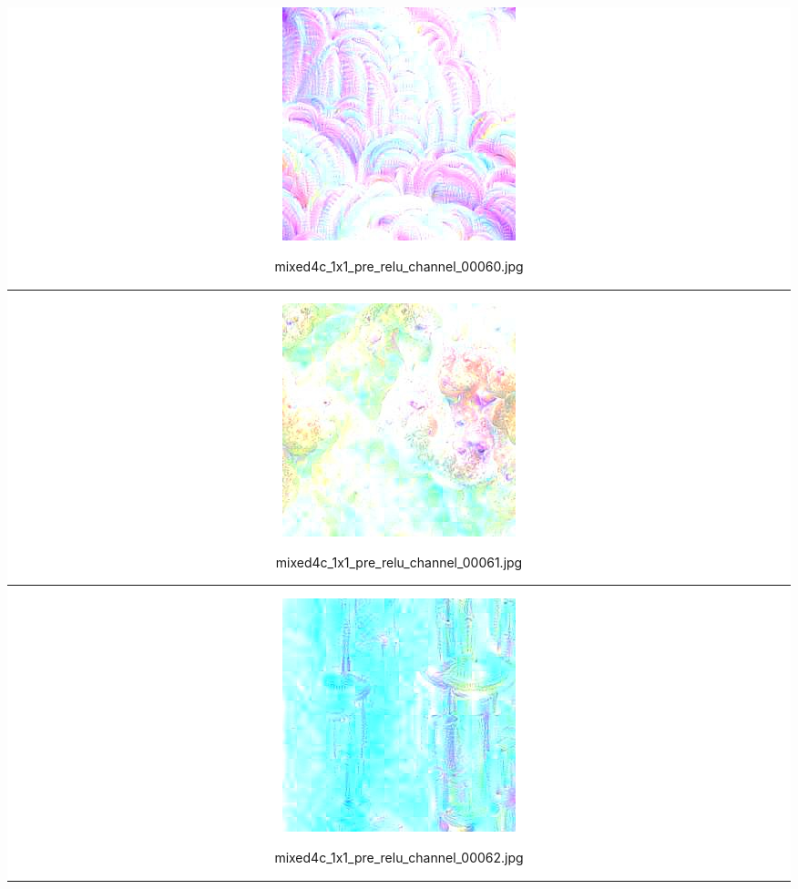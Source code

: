 <p align="center">  <img src="mixed4c_1x1_pre_relu_channel_00060.jpg?"> </p><p align="center">mixed4c_1x1_pre_relu_channel_00060.jpg</p>

***

<p align="center">  <img src="mixed4c_1x1_pre_relu_channel_00061.jpg?"> </p><p align="center">mixed4c_1x1_pre_relu_channel_00061.jpg</p>

***

<p align="center">  <img src="mixed4c_1x1_pre_relu_channel_00062.jpg?"> </p><p align="center">mixed4c_1x1_pre_relu_channel_00062.jpg</p>

***
